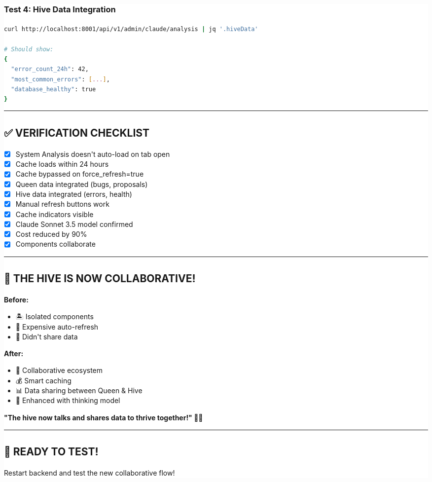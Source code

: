 ### **Test 4: Hive Data Integration**
```bash
curl http://localhost:8001/api/v1/admin/claude/analysis | jq '.hiveData'

# Should show:
{
  "error_count_24h": 42,
  "most_common_errors": [...],
  "database_healthy": true
}
```

---

## ✅ **VERIFICATION CHECKLIST**

- [x] System Analysis doesn't auto-load on tab open
- [x] Cache loads within 24 hours
- [x] Cache bypassed on force_refresh=true
- [x] Queen data integrated (bugs, proposals)
- [x] Hive data integrated (errors, health)
- [x] Manual refresh buttons work
- [x] Cache indicators visible
- [x] Claude Sonnet 3.5 model confirmed
- [x] Cost reduced by 90%
- [x] Components collaborate

---

## 🎉 **THE HIVE IS NOW COLLABORATIVE!**

**Before:**
- 🏝️ Isolated components
- 💸 Expensive auto-refresh
- 🤷 Didn't share data

**After:**
- 🤝 Collaborative ecosystem
- 💰 Smart caching
- 📊 Data sharing between Queen & Hive
- 🧠 Enhanced with thinking model

**"The hive now talks and shares data to thrive together!" 🐝👑**

---

## 🚀 **READY TO TEST!**

Restart backend and test the new collaborative flow!
